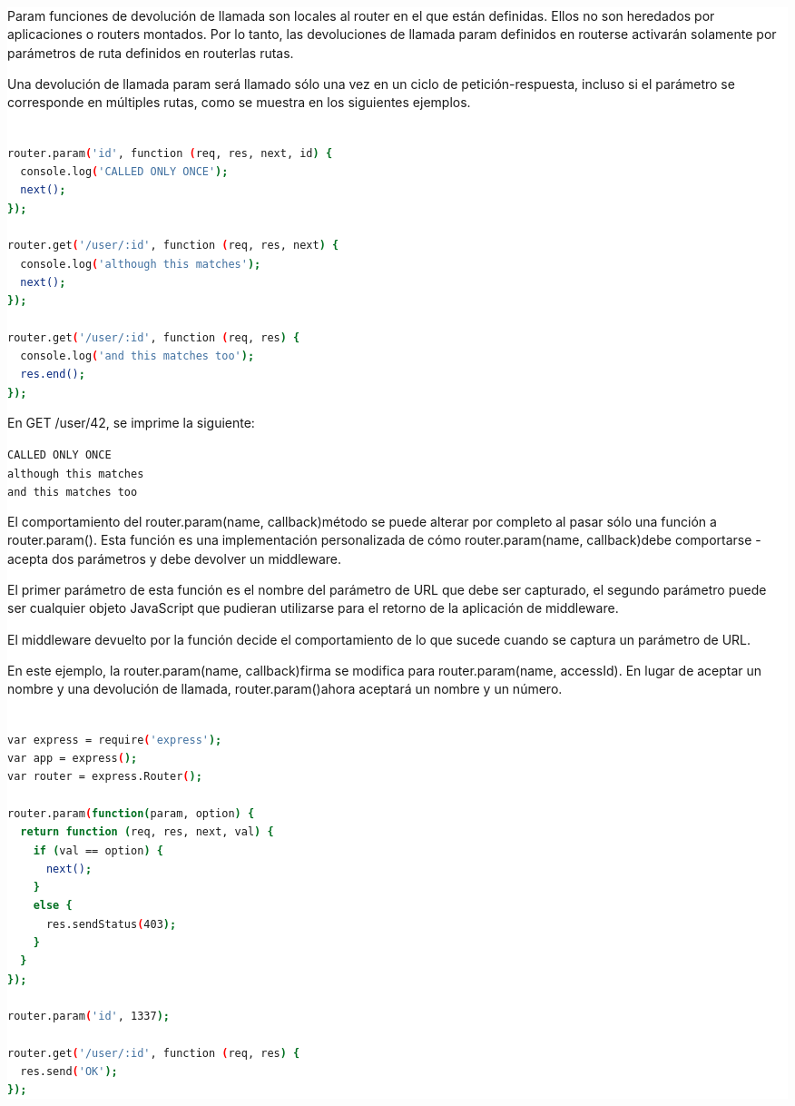 Param funciones de devolución de llamada son locales al router en el que están definidas. Ellos no son heredados por aplicaciones o routers montados. Por lo tanto, las devoluciones de llamada param definidos en routerse activarán solamente por parámetros de ruta definidos en routerlas rutas.

Una devolución de llamada param será llamado sólo una vez en un ciclo de petición-respuesta, incluso si el parámetro se corresponde en múltiples rutas, como se muestra en los siguientes ejemplos.
```Bash

router.param('id', function (req, res, next, id) {
  console.log('CALLED ONLY ONCE');
  next();
});

router.get('/user/:id', function (req, res, next) {
  console.log('although this matches');
  next();
});

router.get('/user/:id', function (req, res) {
  console.log('and this matches too');
  res.end();
});
```

En GET /user/42, se imprime la siguiente:
```Bash
CALLED ONLY ONCE
although this matches
and this matches too
```

El comportamiento del router.param(name, callback)método se puede alterar por completo al pasar sólo una función a router.param(). Esta función es una implementación personalizada de cómo router.param(name, callback)debe comportarse - acepta dos parámetros y debe devolver un middleware.

El primer parámetro de esta función es el nombre del parámetro de URL que debe ser capturado, el segundo parámetro puede ser cualquier objeto JavaScript que pudieran utilizarse para el retorno de la aplicación de middleware.

El middleware devuelto por la función decide el comportamiento de lo que sucede cuando se captura un parámetro de URL.

En este ejemplo, la router.param(name, callback)firma se modifica para router.param(name, accessId). En lugar de aceptar un nombre y una devolución de llamada, router.param()ahora aceptará un nombre y un número.

```Bash

var express = require('express');
var app = express();
var router = express.Router();

router.param(function(param, option) {
  return function (req, res, next, val) {
    if (val == option) {
      next();
    }
    else {
      res.sendStatus(403);
    }
  }
});

router.param('id', 1337);

router.get('/user/:id', function (req, res) {
  res.send('OK');
});
```